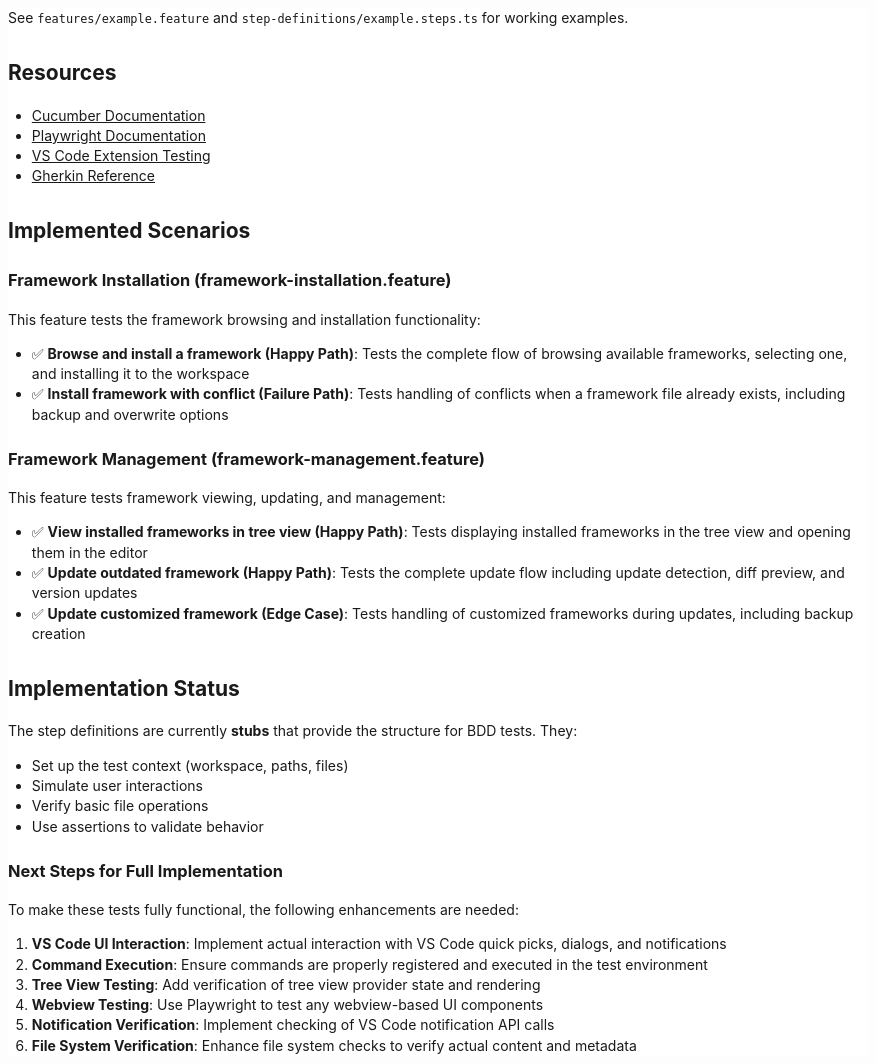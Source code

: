 See `features/example.feature` and `step-definitions/example.steps.ts` for working examples.

## Resources

- [Cucumber Documentation](https://cucumber.io/docs/cucumber/)
- [Playwright Documentation](https://playwright.dev/)
- [VS Code Extension Testing](https://code.visualstudio.com/api/working-with-extensions/testing-extension)
- [Gherkin Reference](https://cucumber.io/docs/gherkin/reference/)


## Implemented Scenarios

### Framework Installation (framework-installation.feature)

This feature tests the framework browsing and installation functionality:

- ✅ **Browse and install a framework (Happy Path)**: Tests the complete flow of browsing available frameworks, selecting one, and installing it to the workspace
- ✅ **Install framework with conflict (Failure Path)**: Tests handling of conflicts when a framework file already exists, including backup and overwrite options

### Framework Management (framework-management.feature)

This feature tests framework viewing, updating, and management:

- ✅ **View installed frameworks in tree view (Happy Path)**: Tests displaying installed frameworks in the tree view and opening them in the editor
- ✅ **Update outdated framework (Happy Path)**: Tests the complete update flow including update detection, diff preview, and version updates
- ✅ **Update customized framework (Edge Case)**: Tests handling of customized frameworks during updates, including backup creation

## Implementation Status

The step definitions are currently **stubs** that provide the structure for BDD tests. They:
- Set up the test context (workspace, paths, files)
- Simulate user interactions
- Verify basic file operations
- Use assertions to validate behavior

### Next Steps for Full Implementation

To make these tests fully functional, the following enhancements are needed:

1. **VS Code UI Interaction**: Implement actual interaction with VS Code quick picks, dialogs, and notifications
2. **Command Execution**: Ensure commands are properly registered and executed in the test environment
3. **Tree View Testing**: Add verification of tree view provider state and rendering
4. **Webview Testing**: Use Playwright to test any webview-based UI components
5. **Notification Verification**: Implement checking of VS Code notification API calls
6. **File System Verification**: Enhance file system checks to verify actual content and metadata
